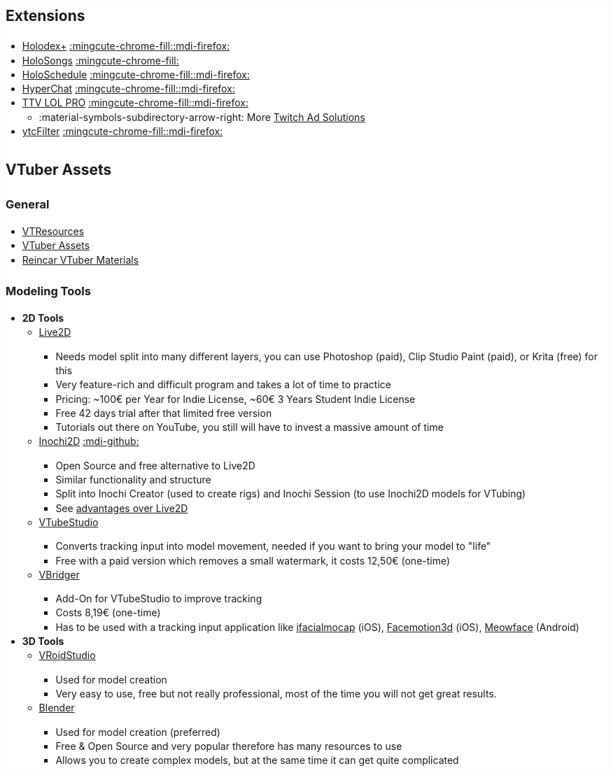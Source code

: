 
## Extensions

- [Holodex+](https://github.com/HolodexNet/Holodex-Plus) [:mingcute-chrome-fill:](https://chromewebstore.google.com/detail/holodex-plus/mjcecbpccklceljomllkhilglcdcncbh)[:mdi-firefox:](https://addons.mozilla.org/en-US/firefox/addon/holodex-plus/)
- [HoloSongs](https://github.com/themintchoco/holosongs) [:mingcute-chrome-fill:](https://chromewebstore.google.com/detail/holosongs/ipibfcnlipdkimfmajnddpboejkocplf)
- [HoloSchedule](https://github.com/YunzheZJU/holo-schedule) [:mingcute-chrome-fill:](https://chromewebstore.google.com/detail/holoschedule/fjicegllhddldnnkgfefblholeegpcad)[:mdi-firefox:](https://addons.mozilla.org/en-US/firefox/addon/holo-schedule/)
- [HyperChat](https://livetl.app/hyperchat) [:mingcute-chrome-fill:](https://chromewebstore.google.com/detail/hyperchat-improved-youtub/naipgebhooiiccifflecbffmnjbabdbh)[:mdi-firefox:](https://addons.mozilla.org/en-US/firefox/addon/hyperchat/)
- [TTV LOL PRO](https://github.com/younesaassila/ttv-lol-pro) [:mingcute-chrome-fill:](https://chrome.google.com/webstore/detail/ttv-lol-pro/bpaoeijjlplfjbagceilcgbkcdjbomjd)[:mdi-firefox:](https://addons.mozilla.org/addon/ttv-lol-pro/)
  - :material-symbols-subdirectory-arrow-right: More [Twitch Ad Solutions](https://github.com/pixeltris/TwitchAdSolutions/blob/master/full-list.md)
- [ytcFilter](https://github.com/LiveTL/ytcfilter) [:mingcute-chrome-fill:](https://chromewebstore.google.com/detail/ytcfilter/mnldnbhgfocmkehnlkeanlhfmopepnko)[:mdi-firefox:](https://addons.mozilla.org/en-US/firefox/addon/ytcfilter/)


## VTuber Assets

### General
- [VTResources](https://vtresources.carrd.co/)
- [VTuber Assets](https://discord.gg/acU3dFRtvC)
- [Reincar VTuber Materials](https://reincar.net/sozai/)

### Modeling Tools

- **2D Tools**
  - [Live2D](https://www.live2d.com/en/about/) <tooltip><ul><li>Needs model split into many different layers, you can use Photoshop (paid), Clip Studio Paint (paid), or Krita (free) for this</li><li>Very feature-rich and difficult program and takes a lot of time to practice</li><li>Pricing: ~100€ per Year for Indie License, ~60€ 3 Years Student Indie License</li><li>Free 42 days trial after that limited free version</li><li>Tutorials out there on YouTube, you still will have to invest a massive amount of time</li></ul></tooltip>
  - [Inochi2D](https://inochi2d.com/) [:mdi-github:](https://github.com/Inochi2D)<Badge type="tip" text="Docs" link="https://docs.inochi2d.com/" /> <tooltip><ul><li>Open Source and free alternative to Live2D</li><li>Similar functionality and structure</li><li>Split into Inochi Creator (used to create rigs) and Inochi Session (to use Inochi2D models for VTubing)</li><li>See <a href="https://docs.inochi2d.com/en/latest/inochi2d/faq.html#what-advantages-does-inochi2d-have-over-live2d">advantages over Live2D</a></li></ul></tooltip>
  - [VTubeStudio](https://denchisoft.com/) <Badge type="tip" text="Steam" link="https://store.steampowered.com/app/1325860/VTube_Studio/" /> <tooltip><ul><li>Converts tracking input into model movement, needed if you want to bring your model to "life"</li><li>Free with a paid version which removes a small watermark, it costs 12,50€ (one-time)</li></ul></tooltip>
  - [VBridger](https://store.steampowered.com/app/1898830/VBridger/) <tooltip><ul><li>Add-On for VTubeStudio to improve tracking</li><li>Costs 8,19€ (one-time)</li><li>Has to be used with a tracking input application like <a href="https://apps.apple.com/us/app/ifacialmocap/id1489470545">ifacialmocap</a> (iOS), <a href="https://apps.apple.com/us/app/facemotion3d/id1507538005">Facemotion3d</a> (iOS), <a href="https://play.google.com/store/apps/details?id=com.suvidriel.meowface&hl=en_US">Meowface</a> (Android)</li></ul></tooltip>
- **3D Tools**
  - [VRoidStudio](https://vroid.com/en/studio) <tooltip><ul><li>Used for model creation</li><li>Very easy to use, free but not really professional, most of the time you will not get great results.</li></ul></tooltip>
  - [Blender](https://www.blender.org/) <tooltip><ul><li>Used for model creation (preferred)</li><li>Free & Open Source and very popular therefore has many resources to use</li><li>Allows you to create complex models, but at the same time it can get quite complicated</li></ul></tooltip>